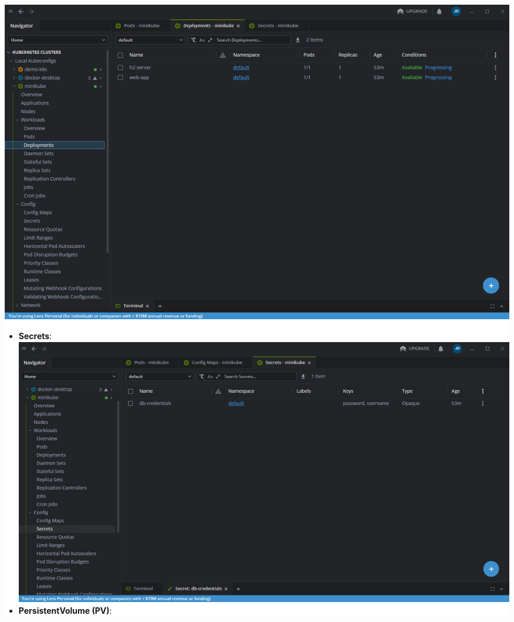   ![Deployments](imgs/deployments.png)
- **Secrets**:
  ![Secrets](imgs/secrets.png)
- **PersistentVolume (PV)**: